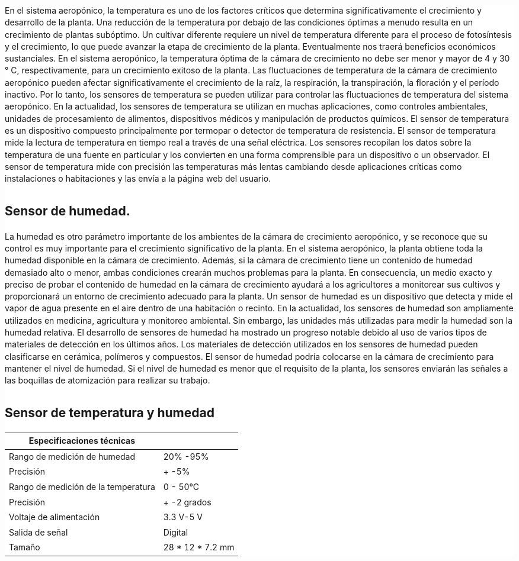 En el sistema aeropónico, la temperatura es uno de los factores críticos que determina significativamente el crecimiento y desarrollo de la planta. Una reducción de la temperatura por debajo de las condiciones óptimas a menudo resulta en un crecimiento de plantas subóptimo. Un cultivar diferente requiere un nivel de temperatura diferente para el proceso de fotosíntesis y el crecimiento, lo que puede avanzar la etapa de crecimiento de la planta. Eventualmente nos traerá beneficios económicos sustanciales. En el sistema aeropónico, la temperatura óptima de la cámara de crecimiento no debe ser menor y mayor de 4 y 30 ° C, respectivamente, para un crecimiento exitoso de la planta. Las fluctuaciones de temperatura de la cámara de crecimiento aeropónico pueden afectar significativamente el crecimiento de la raíz, la respiración, la transpiración, la floración y el período inactivo. Por lo tanto, los sensores de temperatura se pueden utilizar para controlar las fluctuaciones de temperatura del sistema aeropónico. En la actualidad, los sensores de temperatura se utilizan en muchas aplicaciones, como controles ambientales, unidades de procesamiento de alimentos, dispositivos médicos y manipulación de productos químicos. El sensor de temperatura es un dispositivo compuesto principalmente por termopar o detector de temperatura de resistencia. El sensor de temperatura mide la lectura de temperatura en tiempo real a través de una señal eléctrica. Los sensores recopilan los datos sobre la temperatura de una fuente en particular y los convierten en una forma comprensible para un dispositivo o un observador. El sensor de temperatura mide con precisión las temperaturas más lentas cambiando desde aplicaciones críticas como instalaciones o habitaciones y las envía a la página web del usuario.

<a name="subindice2"></a>

## Sensor de humedad.
La humedad es otro parámetro importante de los ambientes de la cámara de crecimiento aeropónico, y se reconoce que su control es muy importante para el crecimiento significativo de la planta. En el sistema aeropónico, la planta obtiene toda la humedad disponible en la cámara de crecimiento. Además, si la cámara de crecimiento tiene un contenido de humedad demasiado alto o menor, ambas condiciones crearán muchos problemas para la planta. En consecuencia, un medio exacto y preciso de probar el contenido de humedad en la cámara de crecimiento ayudará a los agricultores a monitorear sus cultivos y proporcionará un entorno de crecimiento adecuado para la planta. Un sensor de humedad es un dispositivo que detecta y mide el vapor de agua presente en el aire dentro de una habitación o recinto. En la actualidad, los sensores de humedad son ampliamente utilizados en medicina, agricultura y monitoreo ambiental. Sin embargo, las unidades más utilizadas para medir la humedad son la humedad relativa.
El desarrollo de sensores de humedad ha mostrado un progreso notable debido al uso de varios tipos de materiales de detección en los últimos años. Los materiales de detección utilizados en los sensores de humedad pueden clasificarse en cerámica, polímeros y compuestos.
El sensor de humedad podría colocarse en la cámara de crecimiento para mantener el nivel de humedad. Si el nivel de humedad es menor que el requisito de la planta, los sensores enviarán las señales a las boquillas de atomización para realizar su trabajo.

<a name="subindice3"></a>

## Sensor de temperatura y humedad

| Especificaciones técnicas           |                  |
|-------------------------------------|------------------|
| Rango de medición de humedad        | 20% -95%         |
| Precisión                           | + -5%            |
| Rango de medición de la temperatura | 0 - 50°C         |
| Precisión                           | + -2 grados      |
| Voltaje de alimentación             | 3.3 V-5 V        |
| Salida de señal                     | Digital          |
| Tamaño                              | 28 * 12 * 7.2 mm |
